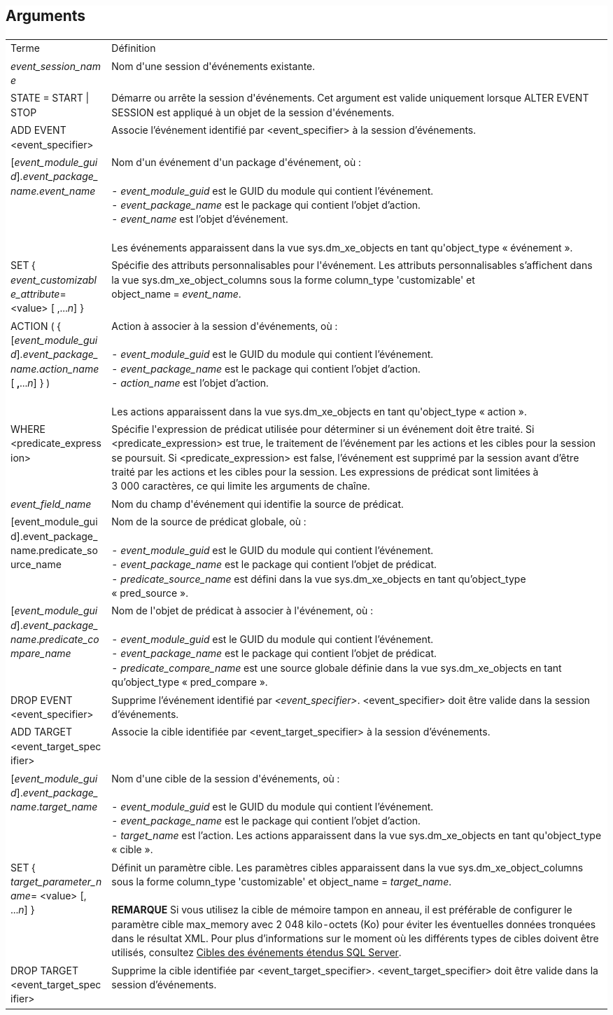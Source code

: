 ```  
```  
  
## <a name="arguments"></a>Arguments  
  
|||  
|-|-|  
|Terme|Définition|  
|*event_session_name*|Nom d'une session d'événements existante.|  
|STATE = START &#124; STOP|Démarre ou arrête la session d'événements. Cet argument est valide uniquement lorsque ALTER EVENT SESSION est appliqué à un objet de la session d'événements.|  
|ADD EVENT \<event_specifier>|Associe l’événement identifié par \<event_specifier> à la session d’événements.|
|[*event_module_guid*]*.event_package_name.event_name*|Nom d'un événement d'un package d'événement, où :<br /><br /> -   *event_module_guid* est le GUID du module qui contient l’événement.<br />-   *event_package_name* est le package qui contient l’objet d’action.<br />-   *event_name* est l’objet d’événement.<br /><br /> Les événements apparaissent dans la vue sys.dm_xe_objects en tant qu'object_type « événement ».|  
|SET { *event_customizable_attribute*= \<value> [ ,...*n*] }|Spécifie des attributs personnalisables pour l'événement. Les attributs personnalisables s’affichent dans la vue sys.dm_xe_object_columns sous la forme column_type 'customizable' et object_name = *event_name*.|  
|ACTION ( { [*event_module_guid*]*.event_package_name.action_name* [ **,**...*n*] } )|Action à associer à la session d'événements, où :<br /><br /> -   *event_module_guid* est le GUID du module qui contient l’événement.<br />-   *event_package_name* est le package qui contient l’objet d’action.<br />-   *action_name* est l’objet d’action.<br /><br /> Les actions apparaissent dans la vue sys.dm_xe_objects en tant qu'object_type « action ».|  
|WHERE \<predicate_expression>|Spécifie l'expression de prédicat utilisée pour déterminer si un événement doit être traité. Si \<predicate_expression> est true, le traitement de l’événement par les actions et les cibles pour la session se poursuit. Si \<predicate_expression> est false, l’événement est supprimé par la session avant d’être traité par les actions et les cibles pour la session. Les expressions de prédicat sont limitées à 3 000 caractères, ce qui limite les arguments de chaîne.|
|*event_field_name*|Nom du champ d'événement qui identifie la source de prédicat.|  
|[event_module_guid].event_package_name.predicate_source_name|Nom de la source de prédicat globale, où :<br /><br /> -   *event_module_guid* est le GUID du module qui contient l’événement.<br />-   *event_package_name* est le package qui contient l’objet de prédicat.<br />-   *predicate_source_name* est défini dans la vue sys.dm_xe_objects en tant qu’object_type « pred_source ».|  
|[*event_module_guid*].*event_package_name*.*predicate_compare_name*|Nom de l'objet de prédicat à associer à l'événement, où :<br /><br /> -   *event_module_guid* est le GUID du module qui contient l’événement.<br />-   *event_package_name* est le package qui contient l’objet de prédicat.<br />-   *predicate_compare_name* est une source globale définie dans la vue sys.dm_xe_objects en tant qu’object_type « pred_compare ».|  
|DROP EVENT \<event_specifier>|Supprime l’événement identifié par *\<event_specifier>*. \<event_specifier> doit être valide dans la session d’événements.|  
|ADD TARGET \<event_target_specifier>|Associe la cible identifiée par \<event_target_specifier> à la session d’événements.|
|[*event_module_guid*].*event_package_name*.*target_name*|Nom d'une cible de la session d'événements, où :<br /><br /> -   *event_module_guid* est le GUID du module qui contient l’événement.<br />-   *event_package_name* est le package qui contient l’objet d’action.<br />-   *target_name* est l’action. Les actions apparaissent dans la vue sys.dm_xe_objects en tant qu'object_type « cible ».|  
|SET { *target_parameter_name*= \<value> [, ...*n*] }|Définit un paramètre cible. Les paramètres cibles apparaissent dans la vue sys.dm_xe_object_columns sous la forme column_type 'customizable' et object_name = *target_name*.<br /><br /> **REMARQUE** Si vous utilisez la cible de mémoire tampon en anneau, il est préférable de configurer le paramètre cible max_memory avec 2 048 kilo-octets (Ko) pour éviter les éventuelles données tronquées dans le résultat XML. Pour plus d’informations sur le moment où les différents types de cibles doivent être utilisés, consultez [Cibles des événements étendus SQL Server](http://msdn.microsoft.com/library/e281684c-40d1-4cf9-a0d4-7ea1ecffa384).|  
|DROP TARGET \<event_target_specifier>|Supprime la cible identifiée par \<event_target_specifier>. \<event_target_specifier> doit être valide dans la session d’événements.|  